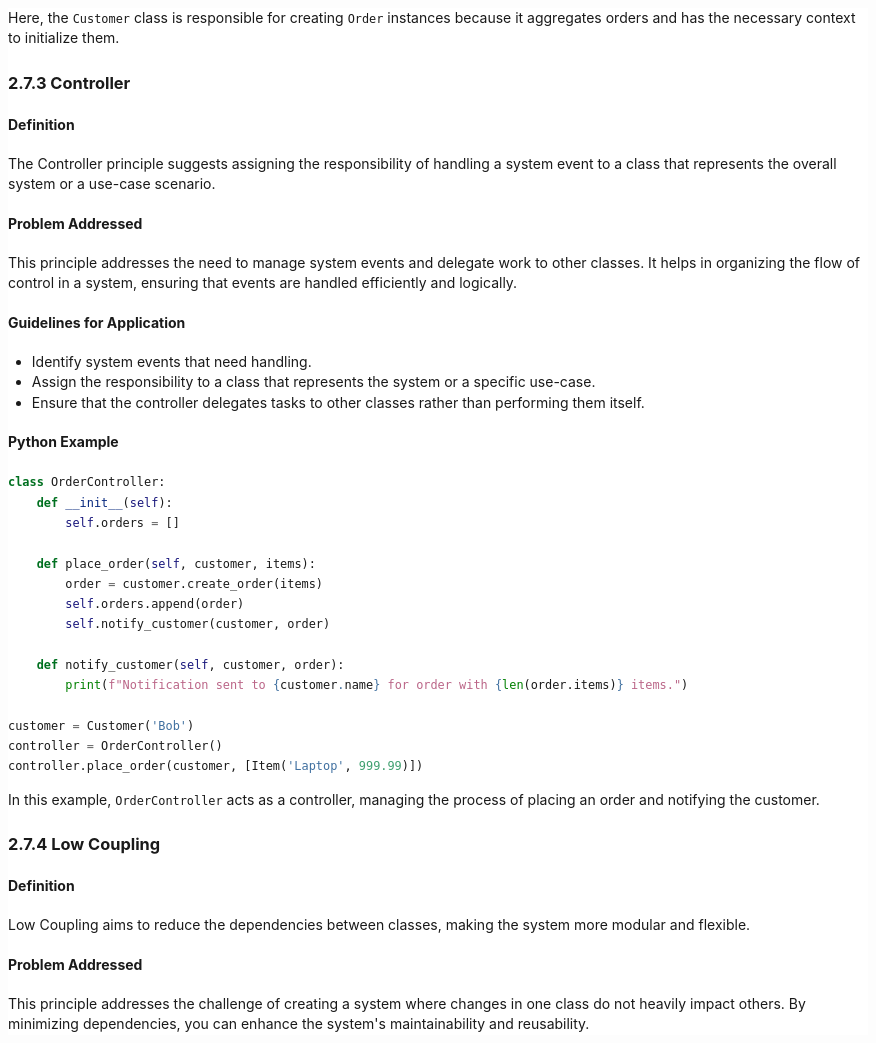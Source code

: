 Here, the `Customer` class is responsible for creating `Order` instances because it aggregates orders and has the necessary context to initialize them.

### 2.7.3 Controller

#### Definition
The Controller principle suggests assigning the responsibility of handling a system event to a class that represents the overall system or a use-case scenario.

#### Problem Addressed
This principle addresses the need to manage system events and delegate work to other classes. It helps in organizing the flow of control in a system, ensuring that events are handled efficiently and logically.

#### Guidelines for Application
- Identify system events that need handling.
- Assign the responsibility to a class that represents the system or a specific use-case.
- Ensure that the controller delegates tasks to other classes rather than performing them itself.

#### Python Example

```python
class OrderController:
    def __init__(self):
        self.orders = []

    def place_order(self, customer, items):
        order = customer.create_order(items)
        self.orders.append(order)
        self.notify_customer(customer, order)

    def notify_customer(self, customer, order):
        print(f"Notification sent to {customer.name} for order with {len(order.items)} items.")

customer = Customer('Bob')
controller = OrderController()
controller.place_order(customer, [Item('Laptop', 999.99)])
```

In this example, `OrderController` acts as a controller, managing the process of placing an order and notifying the customer.

### 2.7.4 Low Coupling

#### Definition
Low Coupling aims to reduce the dependencies between classes, making the system more modular and flexible.

#### Problem Addressed
This principle addresses the challenge of creating a system where changes in one class do not heavily impact others. By minimizing dependencies, you can enhance the system's maintainability and reusability.
